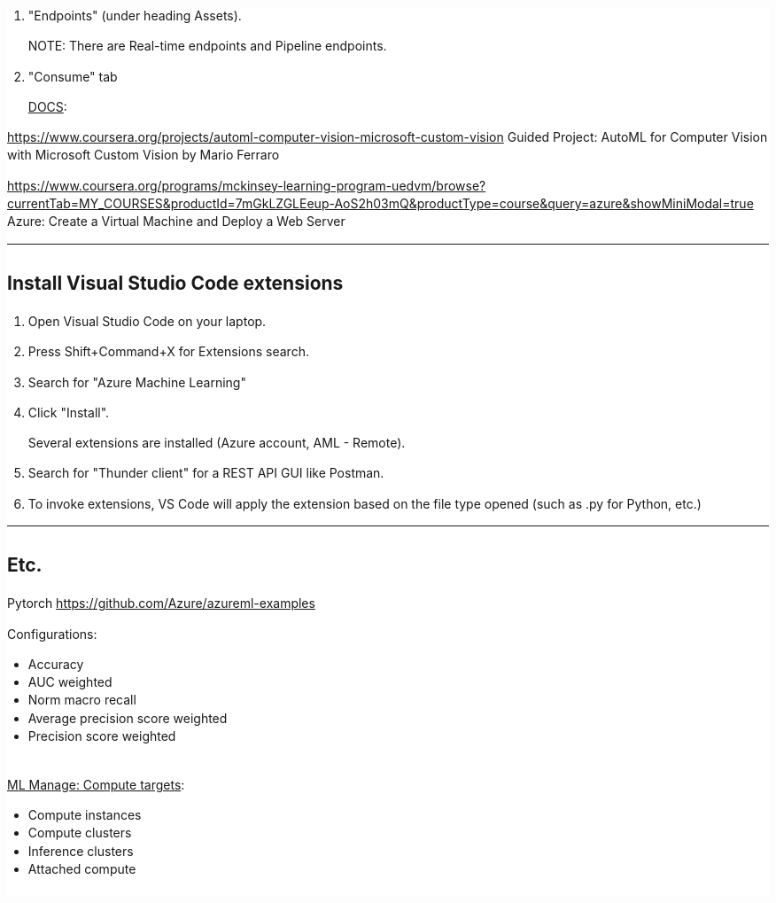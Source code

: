 1. "Endpoints" (under heading Assets).

   NOTE: There are Real-time endpoints and Pipeline endpoints.

1. "Consume" tab

   <a target="_blank" href="https://docs.microsoft.com/en-us/azure/machine-learning/how-to-deploy-and-where?tabs=azcli">DOCS</a>:

https://www.coursera.org/projects/automl-computer-vision-microsoft-custom-vision
Guided Project: AutoML for Computer Vision with Microsoft Custom Vision
by Mario Ferraro

https://www.coursera.org/programs/mckinsey-learning-program-uedvm/browse?currentTab=MY_COURSES&productId=7mGkLZGLEeup-AoS2h03mQ&productType=course&query=azure&showMiniModal=true
Azure: Create a Virtual Machine and Deploy a Web Server




<hr />

## Install Visual Studio Code extensions

1. Open Visual Studio Code on your laptop.
1. Press Shift+Command+X for Extensions search.
1. Search for "Azure Machine Learning"
1. Click "Install".

   Several extensions are installed (Azure account, AML - Remote).

1. Search for "Thunder client" for a REST API GUI like Postman.

1. To invoke extensions, VS Code will apply the extension based on the file type opened (such as .py for Python, etc.)

<hr />

## Etc.

   Pytorch
   <a target="_blank" href="
   https://github.com/Azure/azureml-examples">
   https://github.com/Azure/azureml-examples</a>

   Configurations:
   * Accuracy
   * AUC weighted
   * Norm macro recall
   * Average precision score weighted
   * Precision score weighted
   <br /><br />

<a target="_blank" href="https://docs.microsoft.com/en-us/azure/machine-learning/how-to-create-attach-compute-studio#portal-create">ML Manage: Compute targets</a>:
   * Compute instances
   * Compute clusters
   * Inference clusters
   * Attached compute
   <br /><br />
